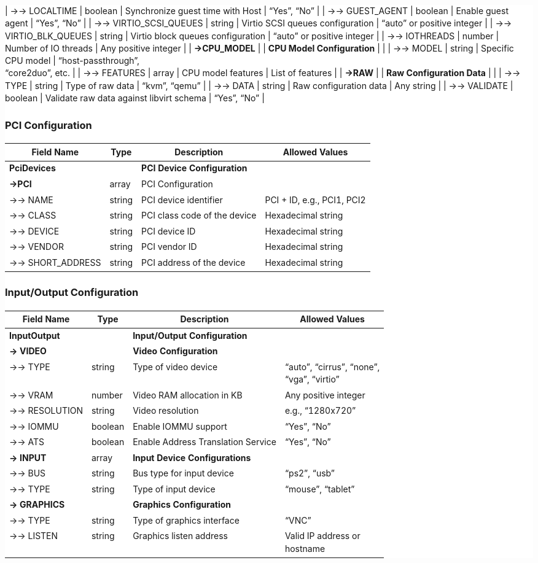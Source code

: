 | →→ LOCALTIME          | boolean | Synchronize guest time with Host         | “Yes”, “No”                                                                         |
| →→ GUEST_AGENT        | boolean | Enable guest agent                       | “Yes”, “No”                                                                         |
| →→ VIRTIO_SCSI_QUEUES | string  | Virtio SCSI queues configuration         | “auto” or positive integer                                                          |
| →→ VIRTIO_BLK_QUEUES  | string  | Virtio block queues configuration        | “auto” or positive integer                                                          |
| →→ IOTHREADS          | number  | Number of IO threads                     | Any positive integer                                                                |
| **→CPU_MODEL**        |         | **CPU Model Configuration**              |                                                                                     |
| →→ MODEL              | string  | Specific CPU model                       | “host-passthrough”,<br/>“core2duo”, etc.                                            |
| →→ FEATURES           | array   | CPU model features                       | List of features                                                                    |
| **→RAW**              |         | **Raw Configuration Data**               |                                                                                     |
| →→ TYPE               | string  | Type of raw data                         | “kvm”, “qemu”                                                                       |
| →→ DATA               | string  | Raw configuration data                   | Any string                                                                          |
| →→ VALIDATE           | boolean | Validate raw data against libvirt schema | “Yes”, “No”                                                                         |

### PCI Configuration

| Field Name       | Type   | Description                  | Allowed Values             |
|------------------|--------|------------------------------|----------------------------|
| **PciDevices**   |        | **PCI Device Configuration** |                            |
| **→PCI**         | array  | PCI Configuration            |                            |
| →→ NAME          | string | PCI device identifier        | PCI + ID, e.g., PCI1, PCI2 |
| →→ CLASS         | string | PCI class code of the device | Hexadecimal string         |
| →→ DEVICE        | string | PCI device ID                | Hexadecimal string         |
| →→ VENDOR        | string | PCI vendor ID                | Hexadecimal string         |
| →→ SHORT_ADDRESS | string | PCI address of the device    | Hexadecimal string         |

### Input/Output Configuration

| Field Name       | Type    | Description                             | Allowed Values                                |
|------------------|---------|-----------------------------------------|-----------------------------------------------|
| **InputOutput**  |         | **Input/Output Configuration**          |                                               |
| **→ VIDEO**      |         | **Video Configuration**                 |                                               |
| →→ TYPE          | string  | Type of video device                    | “auto”, “cirrus”, “none”,<br/>“vga”, “virtio” |
| →→ VRAM          | number  | Video RAM allocation in KB              | Any positive integer                          |
| →→ RESOLUTION    | string  | Video resolution                        | e.g., “1280x720”                              |
| →→ IOMMU         | boolean | Enable IOMMU support                    | “Yes”, “No”                                   |
| →→ ATS           | boolean | Enable Address Translation Service      | “Yes”, “No”                                   |
| **→ INPUT**      | array   | **Input Device Configurations**         |                                               |
| →→ BUS           | string  | Bus type for input device               | “ps2”, “usb”                                  |
| →→ TYPE          | string  | Type of input device                    | “mouse”, “tablet”                             |
| **→ GRAPHICS**   |         | **Graphics Configuration**              |                                               |
| →→ TYPE          | string  | Type of graphics interface              | “VNC”                                         |
| →→ LISTEN        | string  | Graphics listen address                 | Valid IP address or<br/>hostname              |